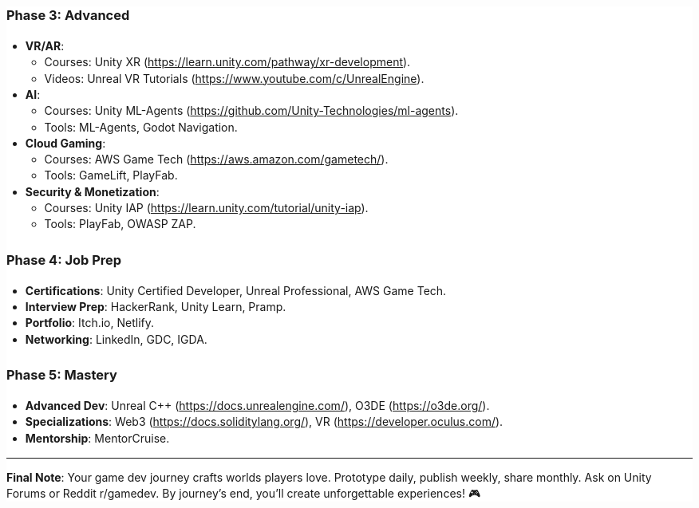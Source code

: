 ### Phase 3: Advanced
- **VR/AR**:  
  - Courses: Unity XR (https://learn.unity.com/pathway/xr-development).  
  - Videos: Unreal VR Tutorials (https://www.youtube.com/c/UnrealEngine).  
- **AI**:  
  - Courses: Unity ML-Agents (https://github.com/Unity-Technologies/ml-agents).  
  - Tools: ML-Agents, Godot Navigation.  
- **Cloud Gaming**:  
  - Courses: AWS Game Tech (https://aws.amazon.com/gametech/).  
  - Tools: GameLift, PlayFab.  
- **Security & Monetization**:  
  - Courses: Unity IAP (https://learn.unity.com/tutorial/unity-iap).  
  - Tools: PlayFab, OWASP ZAP.  

### Phase 4: Job Prep
- **Certifications**: Unity Certified Developer, Unreal Professional, AWS Game Tech.  
- **Interview Prep**: HackerRank, Unity Learn, Pramp.  
- **Portfolio**: Itch.io, Netlify.  
- **Networking**: LinkedIn, GDC, IGDA.  

### Phase 5: Mastery
- **Advanced Dev**: Unreal C++ (https://docs.unrealengine.com/), O3DE (https://o3de.org/).  
- **Specializations**: Web3 (https://docs.soliditylang.org/), VR (https://developer.oculus.com/).  
- **Mentorship**: MentorCruise.  

---

**Final Note**: Your game dev journey crafts worlds players love. Prototype daily, publish weekly, share monthly. Ask on Unity Forums or Reddit r/gamedev. By journey’s end, you’ll create unforgettable experiences! 🎮